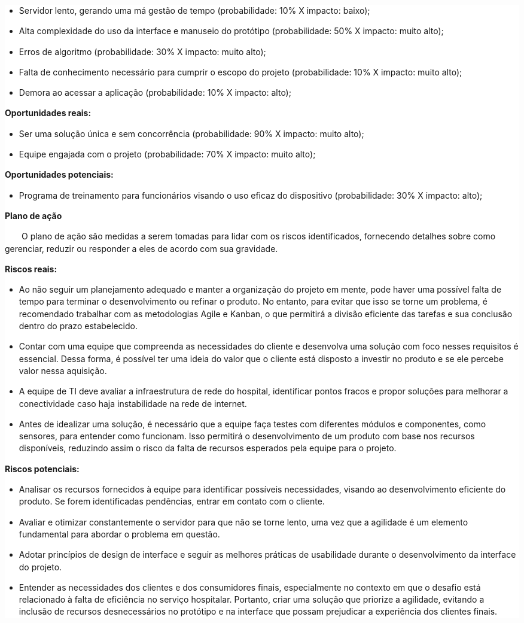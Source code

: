 - Servidor lento, gerando uma má gestão de tempo (probabilidade: 10% X impacto: baixo);

- Alta complexidade do uso da interface e manuseio do protótipo (probabilidade: 50% X impacto: muito alto);

- Erros de algoritmo (probabilidade: 30% X impacto: muito alto);

- Falta de conhecimento necessário para cumprir o escopo do projeto (probabilidade: 10% X impacto: muito alto);

- Demora ao acessar a aplicação (probabilidade: 10% X impacto: alto);

**Oportunidades reais:**

- Ser uma solução única e sem concorrência (probabilidade: 90% X impacto: muito alto);

- Equipe engajada com o projeto (probabilidade: 70% X impacto: muito alto);

**Oportunidades potenciais:**

- Programa de treinamento para funcionários visando o uso eficaz do dispositivo (probabilidade: 30% X impacto: alto);

**Plano de ação**

&emsp;&emsp;O plano de ação são medidas a serem tomadas para lidar com os riscos identificados, fornecendo detalhes sobre como gerenciar, reduzir ou responder a eles de acordo com sua gravidade.

**Riscos reais:**

- Ao não seguir um planejamento adequado e manter a organização do projeto em mente, pode haver uma possível falta de tempo para terminar o desenvolvimento ou refinar o produto. No entanto, para evitar que isso se torne um problema, é recomendado trabalhar com as metodologias Agile e Kanban, o que permitirá a divisão eficiente das tarefas e sua conclusão dentro do prazo estabelecido.

- Contar com uma equipe que compreenda as necessidades do cliente e desenvolva uma solução com foco nesses requisitos é essencial. Dessa forma, é possível ter uma ideia do valor que o cliente está disposto a investir no produto e se ele percebe valor nessa aquisição.

- A equipe de TI deve avaliar a infraestrutura de rede do hospital, identificar pontos fracos e propor soluções para melhorar a conectividade caso haja instabilidade na rede de internet.

- Antes de idealizar uma solução, é necessário que a equipe faça testes com diferentes módulos e componentes, como sensores, para entender como funcionam. Isso permitirá o desenvolvimento de um produto com base nos recursos disponíveis, reduzindo assim o risco da falta de recursos esperados pela equipe para o projeto.

**Riscos potenciais:**

- Analisar os recursos fornecidos à equipe para identificar possíveis necessidades, visando ao desenvolvimento eficiente do produto. Se forem identificadas pendências, entrar em contato com o cliente.

- Avaliar e otimizar constantemente o servidor para que não se torne lento, uma vez que a agilidade é um elemento fundamental para abordar o problema em questão.

- Adotar princípios de design de interface e seguir as melhores práticas de usabilidade durante o desenvolvimento da interface do projeto.

- Entender as necessidades dos clientes e dos consumidores finais, especialmente no contexto em que o desafio está relacionado à falta de eficiência no serviço hospitalar. Portanto, criar uma solução que priorize a agilidade, evitando a inclusão de recursos desnecessários no protótipo e na interface que possam prejudicar a experiência dos clientes finais.
